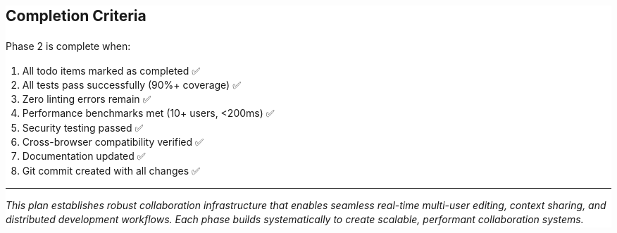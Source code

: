 ## Completion Criteria
Phase 2 is complete when:
1. All todo items marked as completed ✅
2. All tests pass successfully (90%+ coverage) ✅  
3. Zero linting errors remain ✅
4. Performance benchmarks met (10+ users, <200ms) ✅
5. Security testing passed ✅
6. Cross-browser compatibility verified ✅
7. Documentation updated ✅
8. Git commit created with all changes ✅

---

*This plan establishes robust collaboration infrastructure that enables seamless real-time multi-user editing, context sharing, and distributed development workflows. Each phase builds systematically to create scalable, performant collaboration systems.*